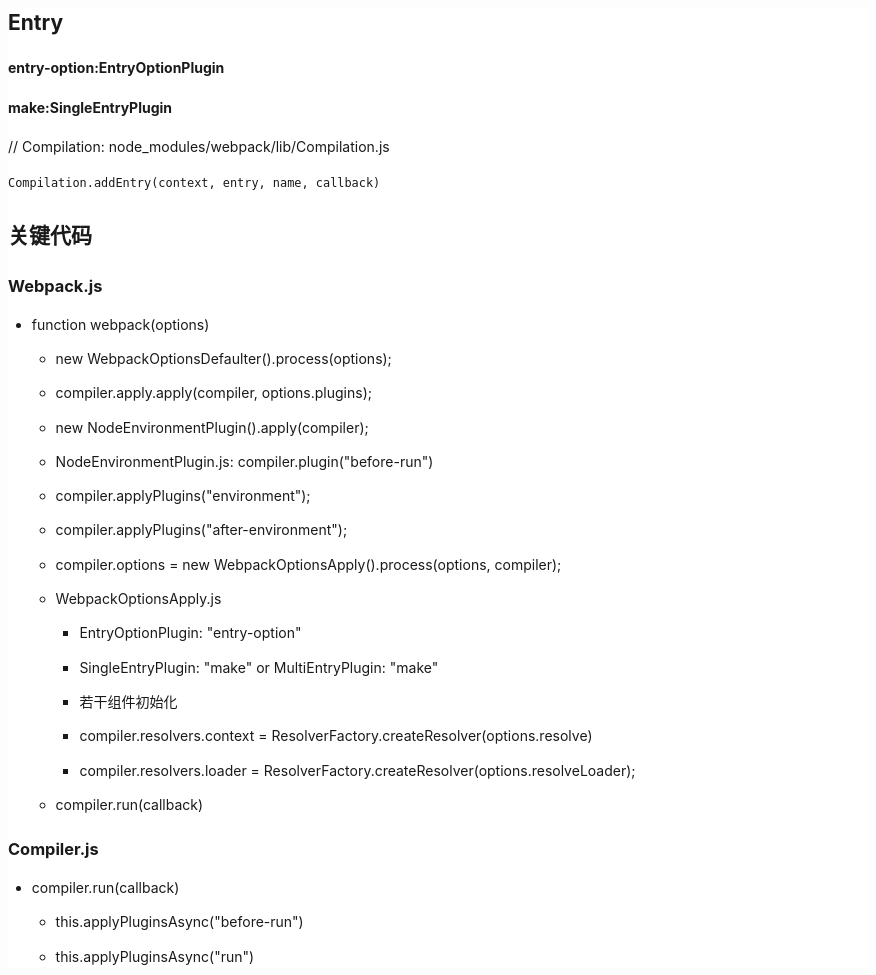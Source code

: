 

#### 

## Entry


#### entry-option:EntryOptionPlugin


#### make:SingleEntryPlugin

// Compilation: node_modules/webpack/lib/Compilation.js
```
Compilation.addEntry(context, entry, name, callback)
```


## 关键代码


### Webpack.js

- function webpack(options)

  - new WebpackOptionsDefaulter().process(options);

  - compiler.apply.apply(compiler, options.plugins);

  - new NodeEnvironmentPlugin().apply(compiler);

  - NodeEnvironmentPlugin.js: compiler.plugin("before-run")

  - compiler.applyPlugins("environment");

  - compiler.applyPlugins("after-environment");

  - compiler.options = new WebpackOptionsApply().process(options, compiler);

  - WebpackOptionsApply.js 

    - EntryOptionPlugin: "entry-option"

    - SingleEntryPlugin: "make" or MultiEntryPlugin: "make"

    - 若干组件初始化

    - compiler.resolvers.context = ResolverFactory.createResolver(options.resolve)

    - compiler.resolvers.loader = ResolverFactory.createResolver(options.resolveLoader);

  - compiler.run(callback)


### Compiler.js

- compiler.run(callback)

  - this.applyPluginsAsync("before-run")

  - this.applyPluginsAsync("run")
